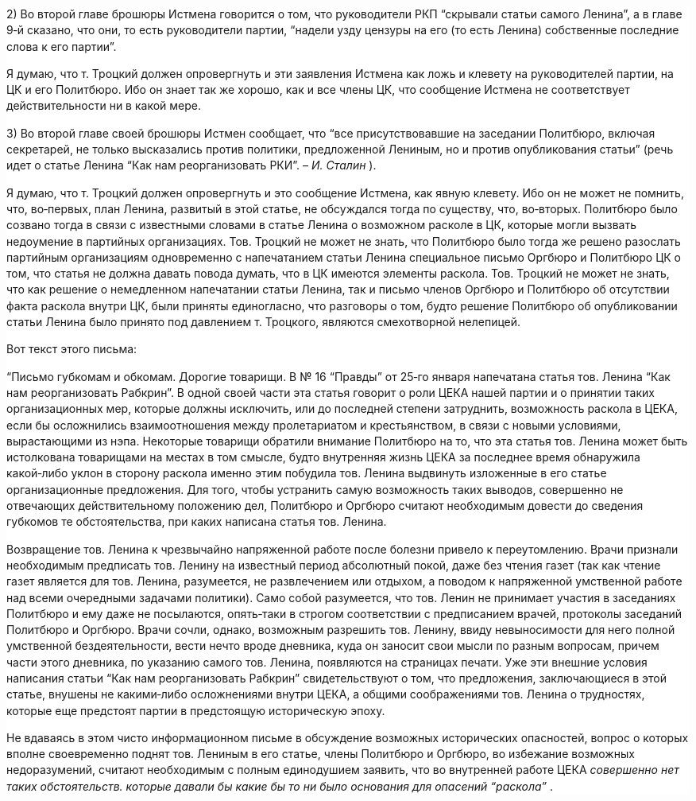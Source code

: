 2) Во второй главе брошюры Истмена говорится о том, что руководители РКП “скрывали статьи самого Ленина”, а в главе 9‑й сказано, что они, то есть руководители партии, “надели узду цензуры на его (то есть Ленина) собственные последние слова к его партии”.

Я думаю, что т. Троцкий должен опровергнуть и эти заявления Истмена как ложь и клевету на руководителей партии, на ЦК и его Политбюро. Ибо он знает так же хорошо, как и все члены ЦК, что сообщение Истмена не соответствует действительности ни в какой мере.

3) Во второй главе своей брошюры Истмен сообщает, что “все присутствовавшие на заседании Политбюро, включая секретарей, не только высказались против политики, предложенной Лениным, но и против опубликования статьи” (речь идет о статье Ленина “Как нам реорганизовать РКИ”. – _И. Сталин_ ).

Я думаю, что т. Троцкий должен опровергнуть и это сообщение Истмена, как явную клевету. Ибо он не может не помнить, что, во‑первых, план Ленина, развитый в этой статье, не обсуждался тогда по существу, что, во‑вторых. Политбюро было созвано тогда в связи с известными словами в статье Ленина о возможном расколе в ЦК, которые могли вызвать недоумение в партийных организациях. Тов. Троцкий не может не знать, что Политбюро было тогда же решено разослать партийным организациям одновременно с напечатанием статьи Ленина специальное письмо Оргбюро и Политбюро ЦК о том, что статья не должна давать повода думать, что в ЦК имеются элементы раскола. Тов. Троцкий не может не знать, что как решение о немедленном напечатании статьи Ленина, так и письмо членов Оргбюро и Политбюро об отсутствии факта раскола внутри ЦК, были приняты единогласно, что разговоры о том, будто решение Политбюро об опубликовании статьи Ленина было принято под давлением т. Троцкого, являются смехотворной нелепицей.

Вот текст этого письма:

“Письмо губкомам и обкомам. Дорогие товарищи. В № 16 “Правды” от 25‑го января напечатана статья тов. Ленина “Как нам реорганизовать Рабкрин”. В одной своей части эта статья говорит о роли ЦЕКА нашей партии и о принятии таких организационных мер, которые должны исключить, или до последней степени затруднить, возможность раскола в ЦЕКА, если бы осложнились взаимоотношения между пролетариатом и крестьянством, в связи с новыми условиями, вырастающими из нэпа. Некоторые товарищи обратили внимание Политбюро на то, что эта статья тов. Ленина может быть истолкована товарищами на местах в том смысле, будто внутренняя жизнь ЦЕКА за последнее время обнаружила какой‑либо уклон в сторону раскола именно этим побудила тов. Ленина выдвинуть изложенные в его статье организационные предложения. Для того, чтобы устранить самую возможность таких выводов, совершенно не отвечающих действительному положению дел, Политбюро и Оргбюро считают необходимым довести до сведения губкомов те обстоятельства, при каких написана статья тов. Ленина.

Возвращение тов. Ленина к чрезвычайно напряженной работе после болезни привело к переутомлению. Врачи признали необходимым предписать тов. Ленину на известный период абсолютный покой, даже без чтения газет (так как чтение газет является для тов. Ленина, разумеется, не развлечением или отдыхом, а поводом к напряженной умственной работе над всеми очередными задачами политики). Само собой разумеется, что тов. Ленин не принимает участия в заседаниях Политбюро и ему даже не посылаются, опять‑таки в строгом соответствии с предписанием врачей, протоколы заседаний Политбюро и Оргбюро. Врачи сочли, однако, возможным разрешить тов. Ленину, ввиду невыносимости для него полной умственной бездеятельности, вести нечто вроде дневника, куда он заносит свои мысли по разным вопросам, причем части этого дневника, по указанию самого тов. Ленина, появляются на страницах печати. Уже эти внешние условия написания статьи “Как нам реорганизовать Рабкрин” свидетельствуют о том, что предложения, заключающиеся в этой статье, внушены не какими‑либо осложнениями внутри ЦЕКА, а общими соображениями тов. Ленина о трудностях, которые еще предстоят партии в предстоящую историческую эпоху.

Не вдаваясь в этом чисто информационном письме в обсуждение возможных исторических опасностей, вопрос о которых вполне своевременно поднят тов. Лениным в его статье, члены Политбюро и Оргбюро, во избежание возможных недоразумений, считают необходимым с полным единодушием заявить, что во внутренней работе ЦЕКА _совершенно нет таких обстоятельств. которые давали бы какие бы то ни было основания для опасений “раскола”_ .
